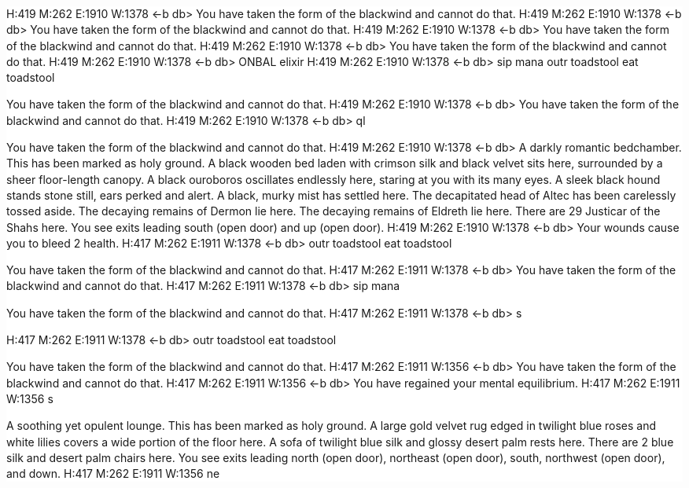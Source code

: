H:419 M:262 E:1910 W:1378 <-b db> 
You have taken the form of the blackwind and cannot do that.
H:419 M:262 E:1910 W:1378 <-b db> 
You have taken the form of the blackwind and cannot do that.
H:419 M:262 E:1910 W:1378 <-b db> 
You have taken the form of the blackwind and cannot do that.
H:419 M:262 E:1910 W:1378 <-b db> 
You have taken the form of the blackwind and cannot do that.
H:419 M:262 E:1910 W:1378 <-b db> 
ONBAL elixir
H:419 M:262 E:1910 W:1378 <-b db> sip mana
outr toadstool
eat toadstool

You have taken the form of the blackwind and cannot do that.
H:419 M:262 E:1910 W:1378 <-b db> 
You have taken the form of the blackwind and cannot do that.
H:419 M:262 E:1910 W:1378 <-b db> ql

You have taken the form of the blackwind and cannot do that.
H:419 M:262 E:1910 W:1378 <-b db> 
A darkly romantic bedchamber.
This has been marked as holy ground. A black wooden bed laden with crimson silk
and black velvet sits here, surrounded by a sheer floor-length canopy. A black 
ouroboros oscillates endlessly here, staring at you with its many eyes. A sleek
black hound stands stone still, ears perked and alert. A black, murky mist has 
settled here. The decapitated head of Altec has been carelessly tossed aside. 
The decaying remains of Dermon lie here. The decaying remains of Eldreth lie 
here. There are 29 Justicar of the Shahs here.
You see exits leading south (open door) and up (open door).
H:419 M:262 E:1910 W:1378 <-b db> 
Your wounds cause you to bleed 2 health.
H:417 M:262 E:1911 W:1378 <-b db> outr toadstool
eat toadstool

You have taken the form of the blackwind and cannot do that.
H:417 M:262 E:1911 W:1378 <-b db> 
You have taken the form of the blackwind and cannot do that.
H:417 M:262 E:1911 W:1378 <-b db> sip mana

You have taken the form of the blackwind and cannot do that.
H:417 M:262 E:1911 W:1378 <-b db> s

H:417 M:262 E:1911 W:1378 <-b db> outr toadstool
eat toadstool

You have taken the form of the blackwind and cannot do that.
H:417 M:262 E:1911 W:1356 <-b db> 
You have taken the form of the blackwind and cannot do that.
H:417 M:262 E:1911 W:1356 <-b db> 
You have regained your mental equilibrium.
H:417 M:262 E:1911 W:1356 <eb db> s

A soothing yet opulent lounge.
This has been marked as holy ground. A large gold velvet rug edged in twilight 
blue roses and white lilies covers a wide portion of the floor here. A sofa of 
twilight blue silk and glossy desert palm rests here. There are 2 blue silk and
desert palm chairs here.
You see exits leading north (open door), northeast (open door), south, 
northwest (open door), and down.
H:417 M:262 E:1911 W:1356 <eb db> ne
